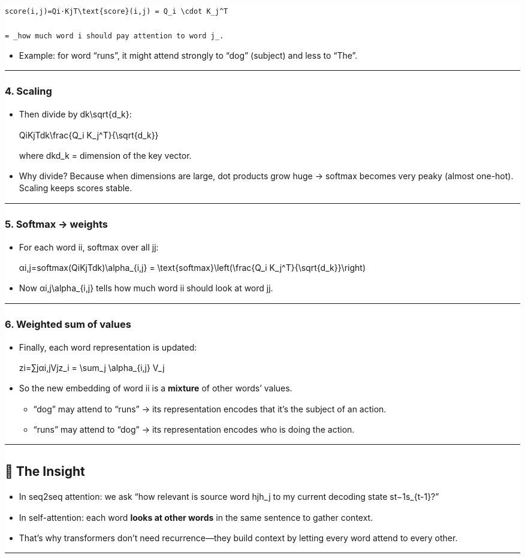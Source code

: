     score(i,j)=Qi⋅KjT\text{score}(i,j) = Q_i \cdot K_j^T
    
    = _how much word i should pay attention to word j_.
    
- Example: for word “runs”, it might attend strongly to “dog” (subject) and less to “The”.
    

---

### 4. Scaling

- Then divide by dk\sqrt{d_k}:
    
    QiKjTdk\frac{Q_i K_j^T}{\sqrt{d_k}}
    
    where dkd_k = dimension of the key vector.
    
- Why divide? Because when dimensions are large, dot products grow huge → softmax becomes very peaky (almost one-hot). Scaling keeps scores stable.
    

---

### 5. Softmax → weights

- For each word ii, softmax over all jj:
    
    αi,j=softmax(QiKjTdk)\alpha_{i,j} = \text{softmax}\left(\frac{Q_i K_j^T}{\sqrt{d_k}}\right)
- Now αi,j\alpha_{i,j} tells how much word ii should look at word jj.
    

---

### 6. Weighted sum of values

- Finally, each word representation is updated:
    
    zi=∑jαi,jVjz_i = \sum_j \alpha_{i,j} V_j
- So the new embedding of word ii is a **mixture** of other words’ values.
    
    - “dog” may attend to “runs” → its representation encodes that it’s the subject of an action.
        
    - “runs” may attend to “dog” → its representation encodes who is doing the action.
        

---

## 🔹 The Insight

- In seq2seq attention: we ask “how relevant is source word hjh_j to my current decoding state st−1s_{t-1}?”
    
- In self-attention: each word **looks at other words** in the same sentence to gather context.
    
- That’s why transformers don’t need recurrence—they build context by letting every word attend to every other.
    

---
